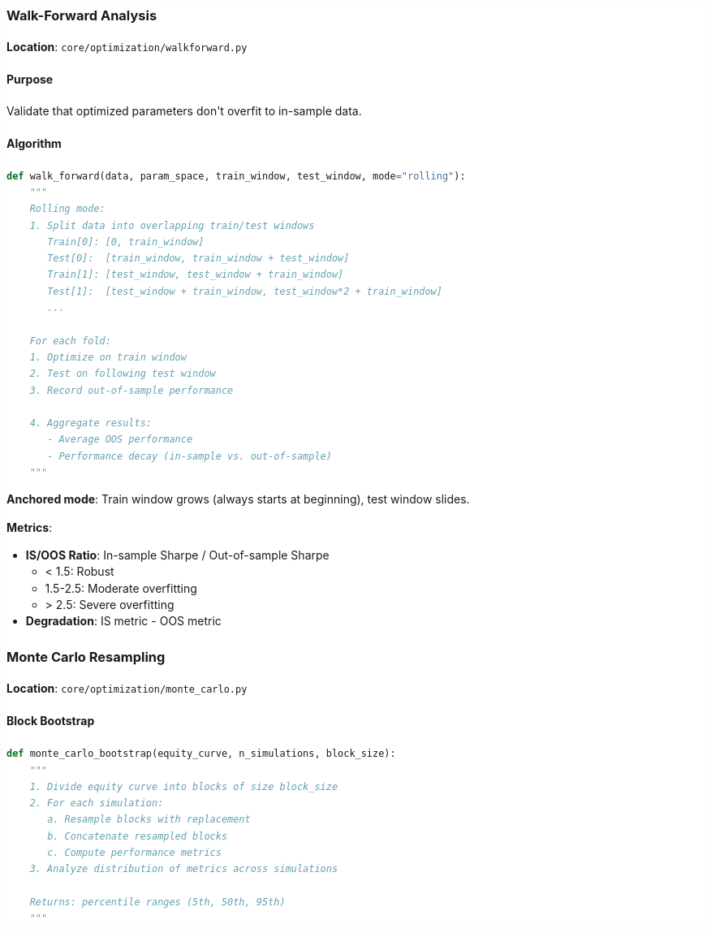 ### Walk-Forward Analysis

**Location**: `core/optimization/walkforward.py`

#### Purpose

Validate that optimized parameters don't overfit to in-sample data.

#### Algorithm

```python
def walk_forward(data, param_space, train_window, test_window, mode="rolling"):
    """
    Rolling mode:
    1. Split data into overlapping train/test windows
       Train[0]: [0, train_window]
       Test[0]:  [train_window, train_window + test_window]
       Train[1]: [test_window, test_window + train_window]
       Test[1]:  [test_window + train_window, test_window*2 + train_window]
       ...
    
    For each fold:
    1. Optimize on train window
    2. Test on following test window
    3. Record out-of-sample performance
    
    4. Aggregate results:
       - Average OOS performance
       - Performance decay (in-sample vs. out-of-sample)
    """
```

**Anchored mode**: Train window grows (always starts at beginning), test window slides.

**Metrics**:
- **IS/OOS Ratio**: In-sample Sharpe / Out-of-sample Sharpe
  - < 1.5: Robust
  - 1.5-2.5: Moderate overfitting
  - \> 2.5: Severe overfitting
- **Degradation**: IS metric - OOS metric

### Monte Carlo Resampling

**Location**: `core/optimization/monte_carlo.py`

#### Block Bootstrap

```python
def monte_carlo_bootstrap(equity_curve, n_simulations, block_size):
    """
    1. Divide equity curve into blocks of size block_size
    2. For each simulation:
       a. Resample blocks with replacement
       b. Concatenate resampled blocks
       c. Compute performance metrics
    3. Analyze distribution of metrics across simulations
    
    Returns: percentile ranges (5th, 50th, 95th)
    """
```
